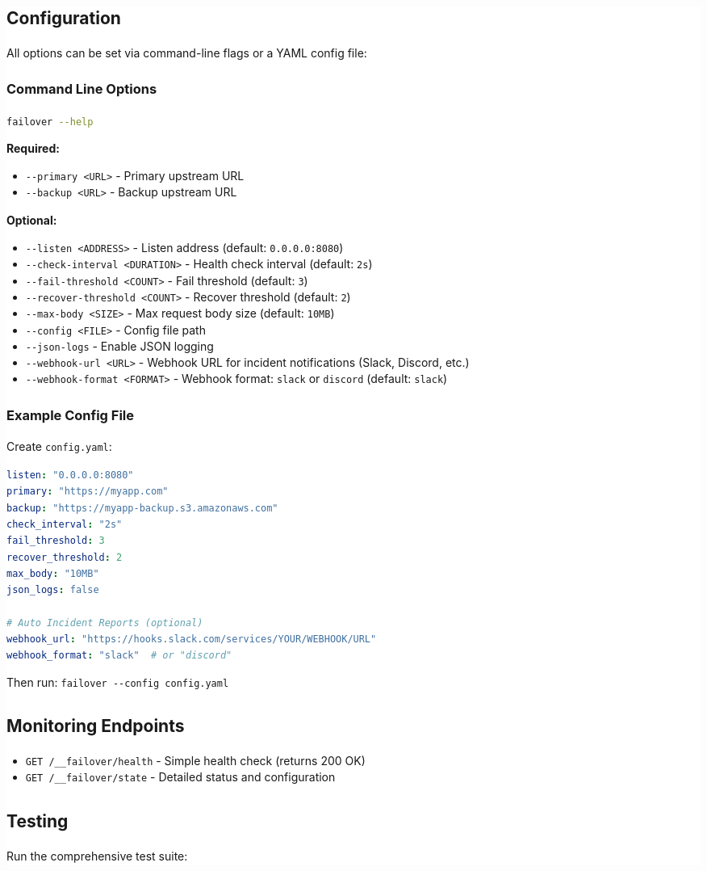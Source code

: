 ## Configuration

All options can be set via command-line flags or a YAML config file:

### Command Line Options

```bash
failover --help
```

**Required:**
- `--primary <URL>` - Primary upstream URL
- `--backup <URL>` - Backup upstream URL

**Optional:**
- `--listen <ADDRESS>` - Listen address (default: `0.0.0.0:8080`)
- `--check-interval <DURATION>` - Health check interval (default: `2s`)
- `--fail-threshold <COUNT>` - Fail threshold (default: `3`)
- `--recover-threshold <COUNT>` - Recover threshold (default: `2`)
- `--max-body <SIZE>` - Max request body size (default: `10MB`)
- `--config <FILE>` - Config file path
- `--json-logs` - Enable JSON logging
- `--webhook-url <URL>` - Webhook URL for incident notifications (Slack, Discord, etc.)
- `--webhook-format <FORMAT>` - Webhook format: `slack` or `discord` (default: `slack`)

### Example Config File
Create `config.yaml`:

```yaml
listen: "0.0.0.0:8080"
primary: "https://myapp.com"
backup: "https://myapp-backup.s3.amazonaws.com"
check_interval: "2s"
fail_threshold: 3
recover_threshold: 2
max_body: "10MB"
json_logs: false

# Auto Incident Reports (optional)
webhook_url: "https://hooks.slack.com/services/YOUR/WEBHOOK/URL"
webhook_format: "slack"  # or "discord"
```

Then run: `failover --config config.yaml`

## Monitoring Endpoints

- `GET /__failover/health` - Simple health check (returns 200 OK)
- `GET /__failover/state` - Detailed status and configuration

## Testing
Run the comprehensive test suite:
